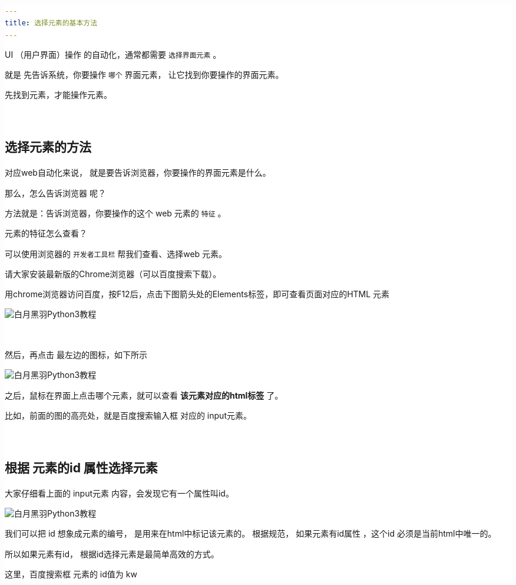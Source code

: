 ```yaml
---
title: 选择元素的基本方法
---
```


UI （用户界面）操作 的自动化，通常都需要 ```选择界面元素``` 。

就是 先告诉系统，你要操作 ```哪个``` 界面元素， 让它找到你要操作的界面元素。 

先找到元素，才能操作元素。

<br>

## 选择元素的方法

对应web自动化来说， 就是要告诉浏览器，你要操作的界面元素是什么。

那么，怎么告诉浏览器 呢？ 

方法就是：告诉浏览器，你要操作的这个 web 元素的  ```特征```  。

元素的特征怎么查看？

可以使用浏览器的  ```开发者工具栏```  帮我们查看、选择web 元素。

请大家安装最新版的Chrome浏览器（可以百度搜索下载）。 

用chrome浏览器访问百度，按F12后，点击下图箭头处的Elements标签，即可查看页面对应的HTML 元素


![白月黑羽Python3教程](https://user-images.githubusercontent.com/36257654/38093280-0935e954-339d-11e8-882a-8fb3dd534d81.png)

<br>

然后，再点击 最左边的图标，如下所示

![白月黑羽Python3教程](https://user-images.githubusercontent.com/36257654/38093410-73d3966c-339d-11e8-9d6d-ade673f51d76.png)


之后，鼠标在界面上点击哪个元素，就可以查看 **该元素对应的html标签** 了。

比如，前面的图的高亮处，就是百度搜索输入框 对应的 input元素。


<br>

## 根据 元素的id 属性选择元素

大家仔细看上面的 input元素 内容，会发现它有一个属性叫id。


![白月黑羽Python3教程](https://user-images.githubusercontent.com/36257654/38093785-8c917100-339e-11e8-8cd6-3ccebbe20407.png)


我们可以把 id 想象成元素的编号， 是用来在html中标记该元素的。 根据规范， 如果元素有id属性 ，这个id 必须是当前html中唯一的。

所以如果元素有id， 根据id选择元素是最简单高效的方式。

这里，百度搜索框 元素的 id值为 kw
